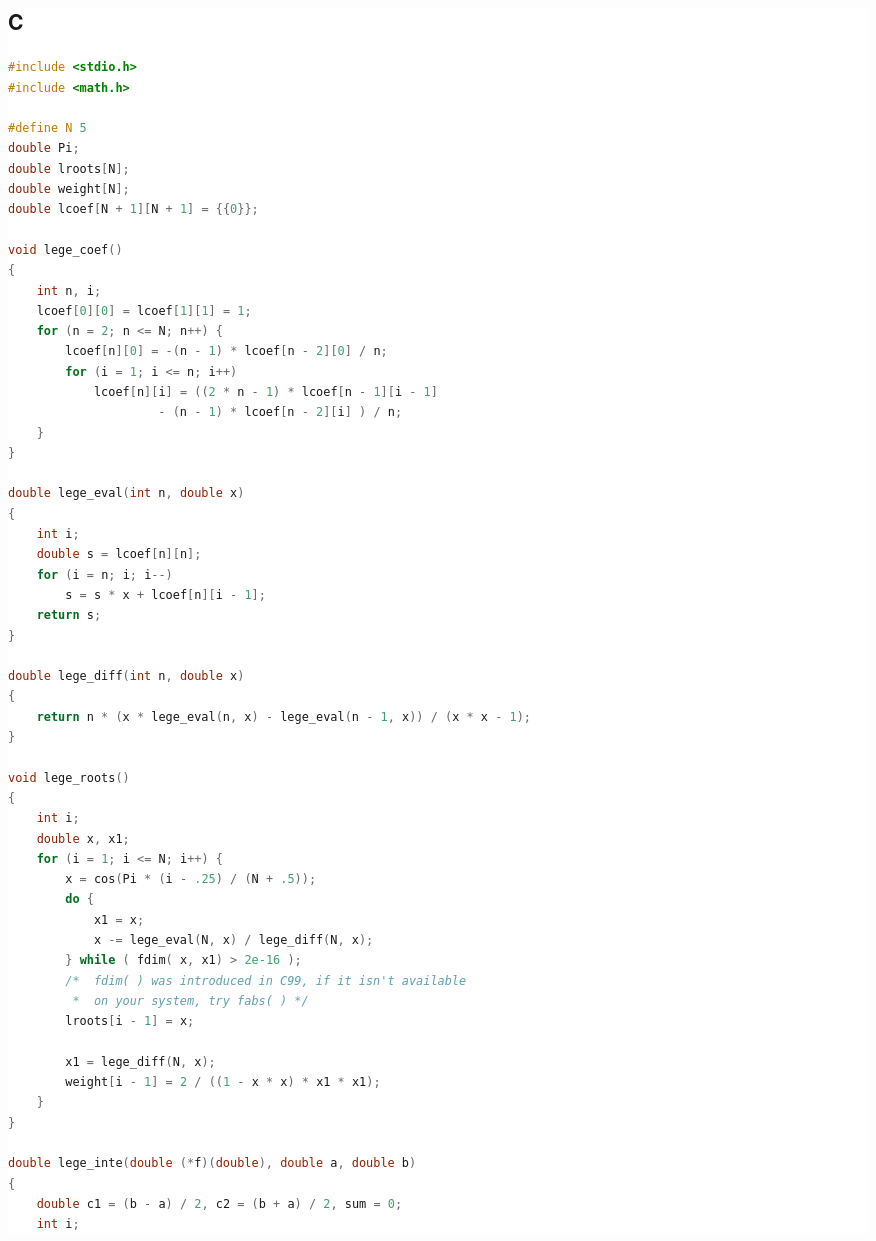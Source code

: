 

## C


```c
#include <stdio.h>
#include <math.h>

#define N 5
double Pi;
double lroots[N];
double weight[N];
double lcoef[N + 1][N + 1] = {{0}};

void lege_coef()
{
	int n, i;
	lcoef[0][0] = lcoef[1][1] = 1;
	for (n = 2; n <= N; n++) {
		lcoef[n][0] = -(n - 1) * lcoef[n - 2][0] / n;
		for (i = 1; i <= n; i++)
			lcoef[n][i] = ((2 * n - 1) * lcoef[n - 1][i - 1]
					 - (n - 1) * lcoef[n - 2][i] ) / n;
	}
}

double lege_eval(int n, double x)
{
	int i;
	double s = lcoef[n][n];
	for (i = n; i; i--)
		s = s * x + lcoef[n][i - 1];
	return s;
}

double lege_diff(int n, double x)
{
	return n * (x * lege_eval(n, x) - lege_eval(n - 1, x)) / (x * x - 1);
}

void lege_roots()
{
	int i;
	double x, x1;
	for (i = 1; i <= N; i++) {
		x = cos(Pi * (i - .25) / (N + .5));
		do {
			x1 = x;
			x -= lege_eval(N, x) / lege_diff(N, x);
		} while ( fdim( x, x1) > 2e-16 );
		/*  fdim( ) was introduced in C99, if it isn't available
		 *  on your system, try fabs( ) */
		lroots[i - 1] = x;

		x1 = lege_diff(N, x);
		weight[i - 1] = 2 / ((1 - x * x) * x1 * x1);
	}
}

double lege_inte(double (*f)(double), double a, double b)
{
	double c1 = (b - a) / 2, c2 = (b + a) / 2, sum = 0;
	int i;
```